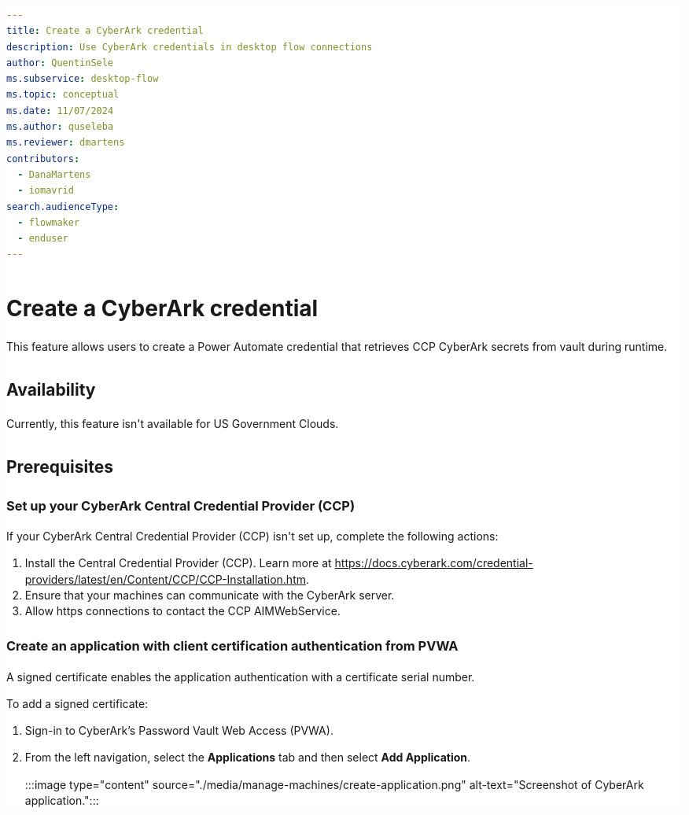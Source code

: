 ```yaml
---
title: Create a CyberArk credential
description: Use CyberArk credentials in desktop flow connections 
author: QuentinSele
ms.subservice: desktop-flow
ms.topic: conceptual
ms.date: 11/07/2024
ms.author: quseleba
ms.reviewer: dmartens
contributors:
  - DanaMartens
  - iomavrid
search.audienceType: 
  - flowmaker
  - enduser
---
```


# Create a CyberArk credential

This feature allows users to create a Power Automate credential that retrieves CCP CyberArk secrets from vault during runtime.

## Availability

Currently, this feature isn't available for US Government Clouds.

## Prerequisites

### Set up your CyberArk Central Credential Provider (CCP)

If your CyberArk Central Credential Provider (CCP) isn't set up, complete the following actions:

1. Install the Central Credential Provider (CCP). Learn more at <https://docs.cyberark.com/credential-providers/latest/en/Content/CCP/CCP-Installation.htm>.
1. Ensure that your machines can communicate with the CyberArk server.
1. Allow https connections to contact the CCP AIMWebService.

### Create an application with client certification authentication from PVWA

A signed certificate enables the application authentication with a certificate serial number.

To add a signed certificate:

1. Sign-in to CyberArk’s Password Vault Web Access (PVWA).
1. From the left navigation, select the **Applications** tab and then select **Add Application**.

    :::image type="content" source="./media/manage-machines/create-application.png" alt-text="Screenshot of CyberArk application.":::
